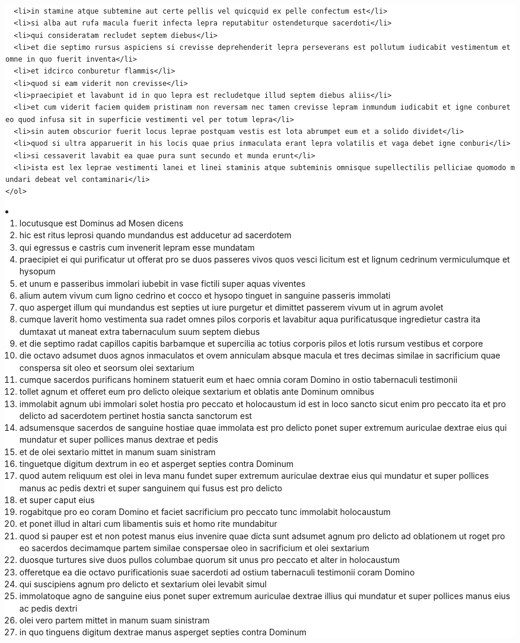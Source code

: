       <li>in stamine atque subtemine aut certe pellis vel quicquid ex pelle confectum est</li>
      <li>si alba aut rufa macula fuerit infecta lepra reputabitur ostendeturque sacerdoti</li>
      <li>qui consideratam recludet septem diebus</li>
      <li>et die septimo rursus aspiciens si crevisse deprehenderit lepra perseverans est pollutum iudicabit vestimentum et omne in quo fuerit inventa</li>
      <li>et idcirco conburetur flammis</li>
      <li>quod si eam viderit non crevisse</li>
      <li>praecipiet et lavabunt id in quo lepra est recludetque illud septem diebus aliis</li>
      <li>et cum viderit faciem quidem pristinam non reversam nec tamen crevisse lepram inmundum iudicabit et igne conburet eo quod infusa sit in superficie vestimenti vel per totum lepra</li>
      <li>sin autem obscurior fuerit locus leprae postquam vestis est lota abrumpet eum et a solido dividet</li>
      <li>quod si ultra apparuerit in his locis quae prius inmaculata erant lepra volatilis et vaga debet igne conburi</li>
      <li>si cessaverit lavabit ea quae pura sunt secundo et munda erunt</li>
      <li>ista est lex leprae vestimenti lanei et linei staminis atque subteminis omnisque supellectilis pelliciae quomodo mundari debeat vel contaminari</li>
    </ol>
  </li>
  <li>
    <ol>
      <li>locutusque est Dominus ad Mosen dicens</li>
      <li>hic est ritus leprosi quando mundandus est adducetur ad sacerdotem</li>
      <li>qui egressus e castris cum invenerit lepram esse mundatam</li>
      <li>praecipiet ei qui purificatur ut offerat pro se duos passeres vivos quos vesci licitum est et lignum cedrinum vermiculumque et hysopum</li>
      <li>et unum e passeribus immolari iubebit in vase fictili super aquas viventes</li>
      <li>alium autem vivum cum ligno cedrino et cocco et hysopo tinguet in sanguine passeris immolati</li>
      <li>quo asperget illum qui mundandus est septies ut iure purgetur et dimittet passerem vivum ut in agrum avolet</li>
      <li>cumque laverit homo vestimenta sua radet omnes pilos corporis et lavabitur aqua purificatusque ingredietur castra ita dumtaxat ut maneat extra tabernaculum suum septem diebus</li>
      <li>et die septimo radat capillos capitis barbamque et supercilia ac totius corporis pilos et lotis rursum vestibus et corpore</li>
      <li>die octavo adsumet duos agnos inmaculatos et ovem anniculam absque macula et tres decimas similae in sacrificium quae conspersa sit oleo et seorsum olei sextarium</li>
      <li>cumque sacerdos purificans hominem statuerit eum et haec omnia coram Domino in ostio tabernaculi testimonii</li>
      <li>tollet agnum et offeret eum pro delicto oleique sextarium et oblatis ante Dominum omnibus</li>
      <li>immolabit agnum ubi immolari solet hostia pro peccato et holocaustum id est in loco sancto sicut enim pro peccato ita et pro delicto ad sacerdotem pertinet hostia sancta sanctorum est</li>
      <li>adsumensque sacerdos de sanguine hostiae quae immolata est pro delicto ponet super extremum auriculae dextrae eius qui mundatur et super pollices manus dextrae et pedis</li>
      <li>et de olei sextario mittet in manum suam sinistram</li>
      <li>tinguetque digitum dextrum in eo et asperget septies contra Dominum</li>
      <li>quod autem reliquum est olei in leva manu fundet super extremum auriculae dextrae eius qui mundatur et super pollices manus ac pedis dextri et super sanguinem qui fusus est pro delicto</li>
      <li>et super caput eius</li>
      <li>rogabitque pro eo coram Domino et faciet sacrificium pro peccato tunc immolabit holocaustum</li>
      <li>et ponet illud in altari cum libamentis suis et homo rite mundabitur</li>
      <li>quod si pauper est et non potest manus eius invenire quae dicta sunt adsumet agnum pro delicto ad oblationem ut roget pro eo sacerdos decimamque partem similae conspersae oleo in sacrificium et olei sextarium</li>
      <li>duosque turtures sive duos pullos columbae quorum sit unus pro peccato et alter in holocaustum</li>
      <li>offeretque ea die octavo purificationis suae sacerdoti ad ostium tabernaculi testimonii coram Domino</li>
      <li>qui suscipiens agnum pro delicto et sextarium olei levabit simul</li>
      <li>immolatoque agno de sanguine eius ponet super extremum auriculae dextrae illius qui mundatur et super pollices manus eius ac pedis dextri</li>
      <li>olei vero partem mittet in manum suam sinistram</li>
      <li>in quo tinguens digitum dextrae manus asperget septies contra Dominum</li>